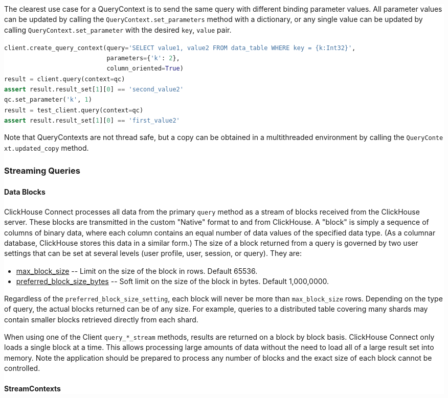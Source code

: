 The clearest use case for a QueryContext is to send the same query with different binding parameter values.  All parameter values can
be updated by calling the `QueryContext.set_parameters` method with a dictionary, or any single value can be updated by calling
`QueryContext.set_parameter` with the desired `key`, `value` pair.

```python
client.create_query_context(query='SELECT value1, value2 FROM data_table WHERE key = {k:Int32}',
                            parameters={'k': 2},
                            column_oriented=True)
result = client.query(context=qc)
assert result.result_set[1][0] == 'second_value2'
qc.set_parameter('k', 1)
result = test_client.query(context=qc)
assert result.result_set[1][0] == 'first_value2'
```

Note that QueryContexts are not thread safe, but a copy can be obtained in a multithreaded environment by calling the
`QueryContext.updated_copy` method.

### Streaming Queries

#### Data Blocks
ClickHouse Connect processes all data from the primary `query` method as a stream of blocks received from the ClickHouse server.
These blocks are transmitted in the custom "Native" format to and from ClickHouse. A "block" is simply a sequence of columns of binary data,
where each column contains an equal number of data values of the specified data type. (As a columnar database, ClickHouse stores this data
in a similar form.)  The size of a block returned from a query is governed by two user settings that can be set at several levels
(user profile, user, session, or query).  They are:

- [max_block_size](https://clickhouse.com/docs/en/operations/settings/settings/#setting-max_block_size) -- Limit on the size of the block in rows.  Default 65536.
- [preferred_block_size_bytes](https://clickhouse.com/docs/en/operations/settings/settings/#preferred-block-size-bytes) -- Soft limit on the size of the block in bytes.  Default 1,000,0000.

Regardless of the `preferred_block_size_setting`, each block will never be more than `max_block_size` rows.  Depending on the
type of query, the actual blocks returned can be of any size.  For example, queries to a distributed table covering many shards
may contain smaller blocks retrieved directly from each shard.

When using one of the Client `query_*_stream` methods, results are returned on a block by block basis.  ClickHouse Connect only
loads a single block at a time.  This allows processing large amounts of data without the need to load all of a large result
set into memory.  Note the application should be prepared to process any number of blocks and the exact size of each block
cannot be controlled.

#### StreamContexts

